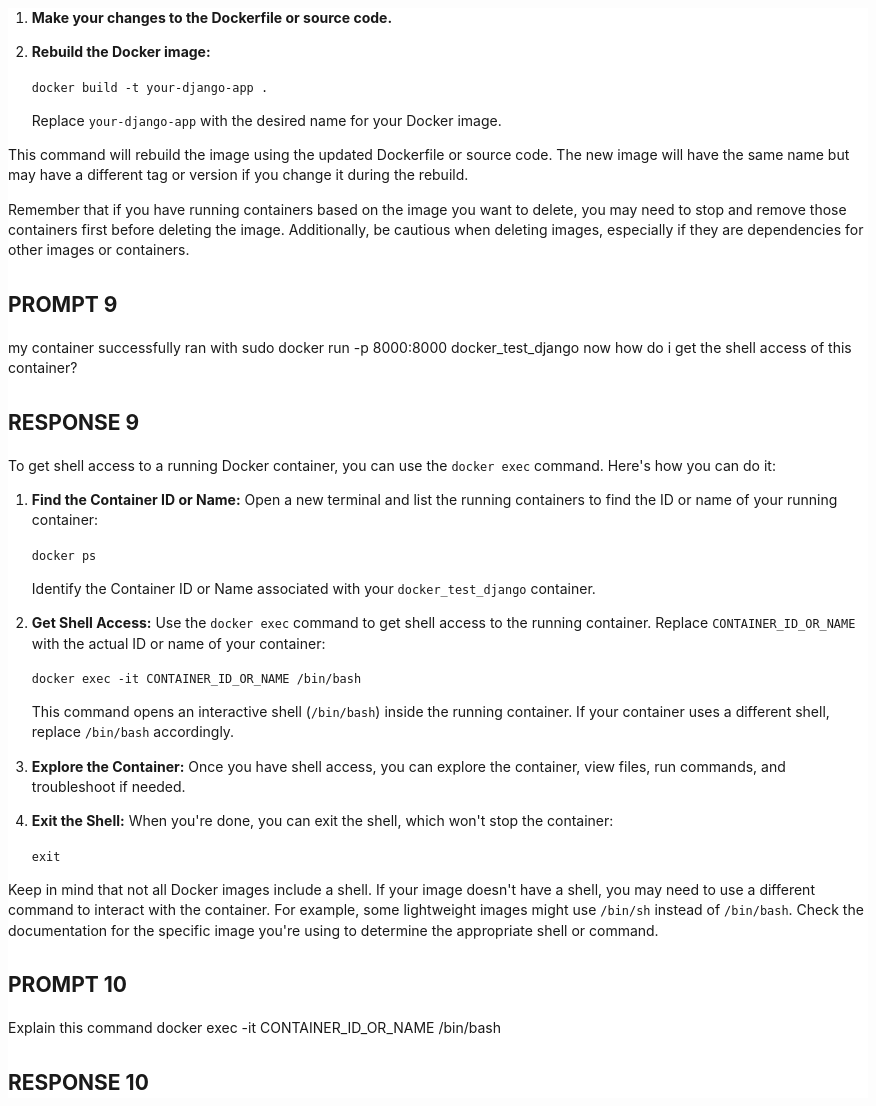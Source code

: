 1. **Make your changes to the Dockerfile or source code.**
2. **Rebuild the Docker image:**

   `docker build -t your-django-app .`

   Replace `your-django-app` with the desired name for your Docker image.

This command will rebuild the image using the updated Dockerfile or source code. The new image will have the same name but may have a different tag or version if you change it during the rebuild.

Remember that if you have running containers based on the image you want to delete, you may need to stop and remove those containers first before deleting the image. Additionally, be cautious when deleting images, especially if they are dependencies for other images or containers.

## PROMPT 9

my container successfully ran with sudo docker run -p 8000:8000 docker_test_django
now how do i get the shell access of this container?

## RESPONSE 9

To get shell access to a running Docker container, you can use the `docker exec` command. Here's how you can do it:

1. **Find the Container ID or Name:** Open a new terminal and list the running containers to find the ID or name of your running container:

   `docker ps`

   Identify the Container ID or Name associated with your `docker_test_django` container.
2. **Get Shell Access:** Use the `docker exec` command to get shell access to the running container. Replace `CONTAINER_ID_OR_NAME` with the actual ID or name of your container:

   `docker exec -it CONTAINER_ID_OR_NAME /bin/bash`

   This command opens an interactive shell (`/bin/bash`) inside the running container. If your container uses a different shell, replace `/bin/bash` accordingly.
3. **Explore the Container:** Once you have shell access, you can explore the container, view files, run commands, and troubleshoot if needed.
4. **Exit the Shell:** When you're done, you can exit the shell, which won't stop the container:

   `exit`

Keep in mind that not all Docker images include a shell. If your image doesn't have a shell, you may need to use a different command to interact with the container. For example, some lightweight images might use `/bin/sh` instead of `/bin/bash`. Check the documentation for the specific image you're using to determine the appropriate shell or command.

## PROMPT 10

Explain this command
docker exec -it CONTAINER_ID_OR_NAME /bin/bash

## RESPONSE 10
